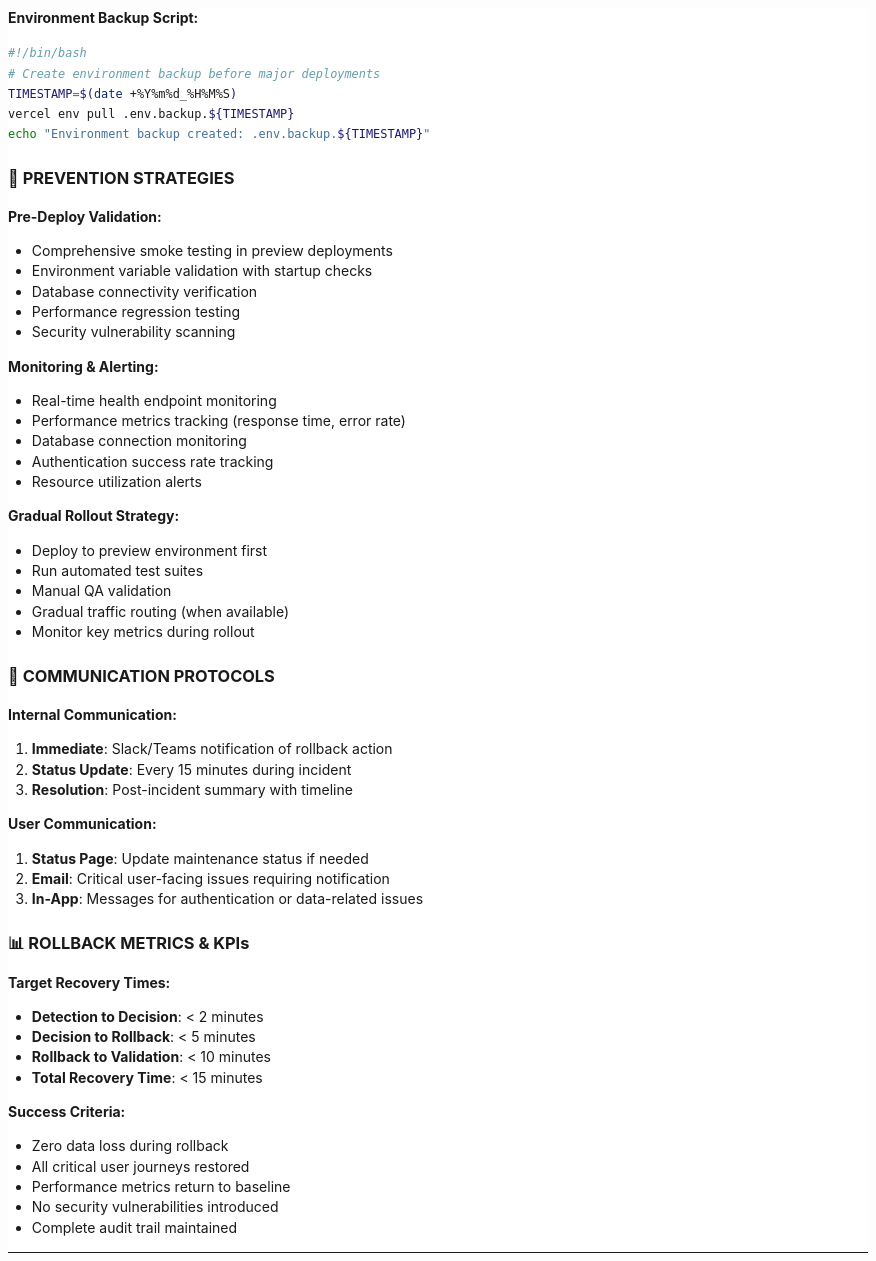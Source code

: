 **Environment Backup Script:**
```bash
#!/bin/bash
# Create environment backup before major deployments
TIMESTAMP=$(date +%Y%m%d_%H%M%S)
vercel env pull .env.backup.${TIMESTAMP}
echo "Environment backup created: .env.backup.${TIMESTAMP}"
```

### 🎯 **PREVENTION STRATEGIES**

**Pre-Deploy Validation:**
- Comprehensive smoke testing in preview deployments
- Environment variable validation with startup checks
- Database connectivity verification
- Performance regression testing
- Security vulnerability scanning

**Monitoring & Alerting:**
- Real-time health endpoint monitoring
- Performance metrics tracking (response time, error rate)
- Database connection monitoring
- Authentication success rate tracking
- Resource utilization alerts

**Gradual Rollout Strategy:**
- Deploy to preview environment first
- Run automated test suites
- Manual QA validation
- Gradual traffic routing (when available)
- Monitor key metrics during rollout

### 🔗 **COMMUNICATION PROTOCOLS**

**Internal Communication:**
1. **Immediate**: Slack/Teams notification of rollback action
2. **Status Update**: Every 15 minutes during incident
3. **Resolution**: Post-incident summary with timeline

**User Communication:**
1. **Status Page**: Update maintenance status if needed
2. **Email**: Critical user-facing issues requiring notification
3. **In-App**: Messages for authentication or data-related issues

### 📊 **ROLLBACK METRICS & KPIs**

**Target Recovery Times:**
- **Detection to Decision**: < 2 minutes
- **Decision to Rollback**: < 5 minutes
- **Rollback to Validation**: < 10 minutes
- **Total Recovery Time**: < 15 minutes

**Success Criteria:**
- Zero data loss during rollback
- All critical user journeys restored
- Performance metrics return to baseline
- No security vulnerabilities introduced
- Complete audit trail maintained

---